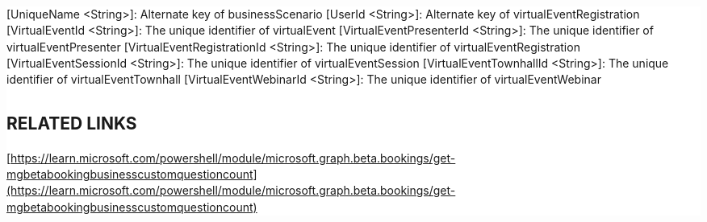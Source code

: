   \[UniqueName \<String\>\]: Alternate key of businessScenario
  \[UserId \<String\>\]: Alternate key of virtualEventRegistration
  \[VirtualEventId \<String\>\]: The unique identifier of virtualEvent
  \[VirtualEventPresenterId \<String\>\]: The unique identifier of virtualEventPresenter
  \[VirtualEventRegistrationId \<String\>\]: The unique identifier of virtualEventRegistration
  \[VirtualEventSessionId \<String\>\]: The unique identifier of virtualEventSession
  \[VirtualEventTownhallId \<String\>\]: The unique identifier of virtualEventTownhall
  \[VirtualEventWebinarId \<String\>\]: The unique identifier of virtualEventWebinar

## RELATED LINKS

[https://learn.microsoft.com/powershell/module/microsoft.graph.beta.bookings/get-mgbetabookingbusinesscustomquestioncount](https://learn.microsoft.com/powershell/module/microsoft.graph.beta.bookings/get-mgbetabookingbusinesscustomquestioncount)

